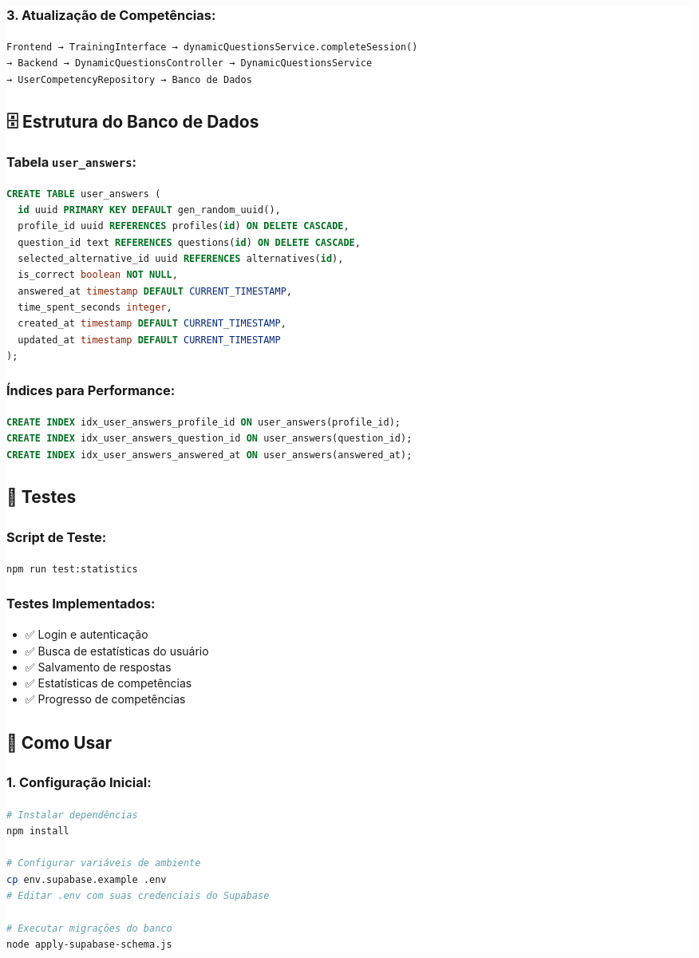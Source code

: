 ### **3. Atualização de Competências:**
```
Frontend → TrainingInterface → dynamicQuestionsService.completeSession()
→ Backend → DynamicQuestionsController → DynamicQuestionsService
→ UserCompetencyRepository → Banco de Dados
```

## 🗄️ Estrutura do Banco de Dados

### **Tabela `user_answers`:**
```sql
CREATE TABLE user_answers (
  id uuid PRIMARY KEY DEFAULT gen_random_uuid(),
  profile_id uuid REFERENCES profiles(id) ON DELETE CASCADE,
  question_id text REFERENCES questions(id) ON DELETE CASCADE,
  selected_alternative_id uuid REFERENCES alternatives(id),
  is_correct boolean NOT NULL,
  answered_at timestamp DEFAULT CURRENT_TIMESTAMP,
  time_spent_seconds integer,
  created_at timestamp DEFAULT CURRENT_TIMESTAMP,
  updated_at timestamp DEFAULT CURRENT_TIMESTAMP
);
```

### **Índices para Performance:**
```sql
CREATE INDEX idx_user_answers_profile_id ON user_answers(profile_id);
CREATE INDEX idx_user_answers_question_id ON user_answers(question_id);
CREATE INDEX idx_user_answers_answered_at ON user_answers(answered_at);
```

## 🧪 Testes

### **Script de Teste:**
```bash
npm run test:statistics
```

### **Testes Implementados:**
- ✅ Login e autenticação
- ✅ Busca de estatísticas do usuário
- ✅ Salvamento de respostas
- ✅ Estatísticas de competências
- ✅ Progresso de competências

## 🚀 Como Usar

### **1. Configuração Inicial:**
```bash
# Instalar dependências
npm install

# Configurar variáveis de ambiente
cp env.supabase.example .env
# Editar .env com suas credenciais do Supabase

# Executar migrações do banco
node apply-supabase-schema.js
```
